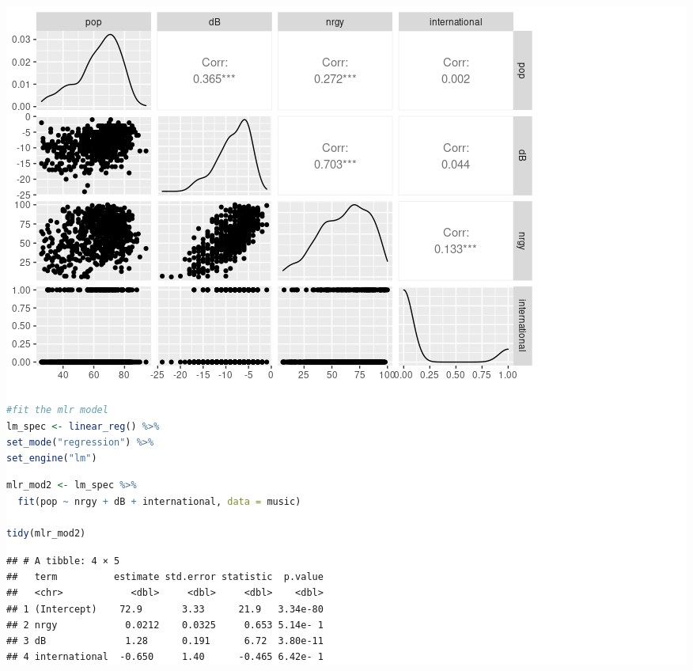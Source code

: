 ![](activity03_files/figure-gfm/unnamed-chunk-7-1.png)

``` r
#fit the mlr model
lm_spec <- linear_reg() %>%
set_mode("regression") %>%
set_engine("lm")
```

``` r
mlr_mod2 <- lm_spec %>% 
  fit(pop ~ nrgy + dB + international, data = music)

tidy(mlr_mod2)
```

    ## # A tibble: 4 × 5
    ##   term          estimate std.error statistic  p.value
    ##   <chr>            <dbl>     <dbl>     <dbl>    <dbl>
    ## 1 (Intercept)    72.9       3.33      21.9   3.34e-80
    ## 2 nrgy            0.0212    0.0325     0.653 5.14e- 1
    ## 3 dB              1.28      0.191      6.72  3.80e-11
    ## 4 international  -0.650     1.40      -0.465 6.42e- 1
